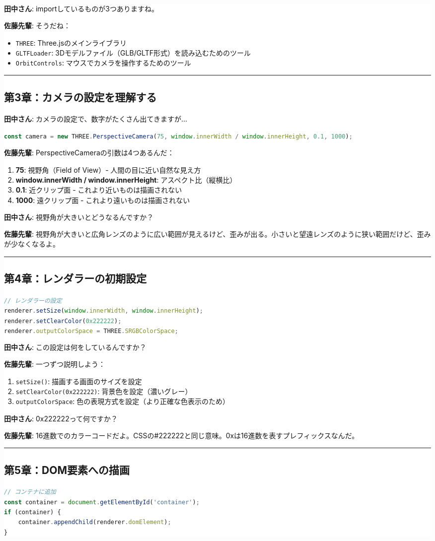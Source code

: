 **田中さん**: importしているものが3つありますね。

**佐藤先輩**: そうだね：
- `THREE`: Three.jsのメインライブラリ
- `GLTFLoader`: 3Dモデルファイル（GLB/GLTF形式）を読み込むためのツール
- `OrbitControls`: マウスでカメラを操作するためのツール

---

## 第3章：カメラの設定を理解する

**田中さん**: カメラの設定で、数字がたくさん出てきますが...

```typescript
const camera = new THREE.PerspectiveCamera(75, window.innerWidth / window.innerHeight, 0.1, 1000);
```

**佐藤先輩**: PerspectiveCameraの引数は4つあるんだ：
1. **75**: 視野角（Field of View）- 人間の目に近い自然な見え方
2. **window.innerWidth / window.innerHeight**: アスペクト比（縦横比）
3. **0.1**: 近クリップ面 - これより近いものは描画されない
4. **1000**: 遠クリップ面 - これより遠いものは描画されない

**田中さん**: 視野角が大きいとどうなるんですか？

**佐藤先輩**: 視野角が大きいと広角レンズのように広い範囲が見えるけど、歪みが出る。小さいと望遠レンズのように狭い範囲だけど、歪みが少なくなるよ。

---

## 第4章：レンダラーの初期設定

```typescript
// レンダラーの設定
renderer.setSize(window.innerWidth, window.innerHeight);
renderer.setClearColor(0x222222);
renderer.outputColorSpace = THREE.SRGBColorSpace;
```

**田中さん**: この設定は何をしているんですか？

**佐藤先輩**: 一つずつ説明しよう：

1. `setSize()`: 描画する画面のサイズを設定
2. `setClearColor(0x222222)`: 背景色を設定（濃いグレー）
3. `outputColorSpace`: 色の表現方式を設定（より正確な色表示のため）

**田中さん**: 0x222222って何ですか？

**佐藤先輩**: 16進数でのカラーコードだよ。CSSの#222222と同じ意味。0xは16進数を表すプレフィックスなんだ。

---

## 第5章：DOM要素への描画

```typescript
// コンテナに追加
const container = document.getElementById('container');
if (container) {
    container.appendChild(renderer.domElement);
}
```

